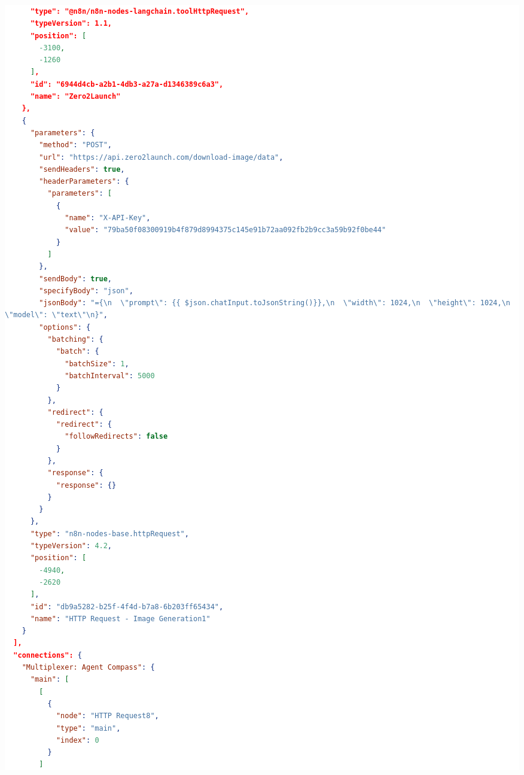 ```json
      "type": "@n8n/n8n-nodes-langchain.toolHttpRequest",
      "typeVersion": 1.1,
      "position": [
        -3100,
        -1260
      ],
      "id": "6944d4cb-a2b1-4db3-a27a-d1346389c6a3",
      "name": "Zero2Launch"
    },
    {
      "parameters": {
        "method": "POST",
        "url": "https://api.zero2launch.com/download-image/data",
        "sendHeaders": true,
        "headerParameters": {
          "parameters": [
            {
              "name": "X-API-Key",
              "value": "79ba50f08300919b4f879d8994375c145e91b72aa092fb2b9cc3a59b92f0be44"
            }
          ]
        },
        "sendBody": true,
        "specifyBody": "json",
        "jsonBody": "={\n  \"prompt\": {{ $json.chatInput.toJsonString()}},\n  \"width\": 1024,\n  \"height\": 1024,\n  \"model\": \"text\"\n}",
        "options": {
          "batching": {
            "batch": {
              "batchSize": 1,
              "batchInterval": 5000
            }
          },
          "redirect": {
            "redirect": {
              "followRedirects": false
            }
          },
          "response": {
            "response": {}
          }
        }
      },
      "type": "n8n-nodes-base.httpRequest",
      "typeVersion": 4.2,
      "position": [
        -4940,
        -2620
      ],
      "id": "db9a5282-b25f-4f4d-b7a8-6b203ff65434",
      "name": "HTTP Request - Image Generation1"
    }
  ],
  "connections": {
    "Multiplexer: Agent Compass": {
      "main": [
        [
          {
            "node": "HTTP Request8",
            "type": "main",
            "index": 0
          }
        ]
```